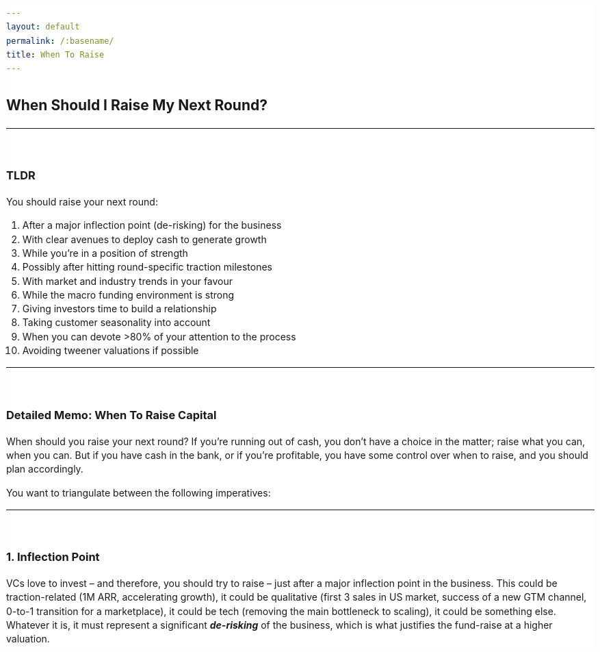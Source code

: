 ```yaml
---
layout: default
permalink: /:basename/
title: When To Raise
---
```


## When Should I Raise My Next Round?

----

<br/>

### TLDR

You should raise your next round:

1.	After a major inflection point (de-risking) for the business
2.	With clear avenues to deploy cash to generate growth
3.	While you’re in a position of strength
4.	Possibly after hitting round-specific traction milestones
5.	With market and industry trends in your favour
6.	While the macro funding environment is strong
7.	Giving investors time to build a relationship
8.	Taking customer seasonality into account
9.	When you can devote >80% of your attention to the process
10.	Avoiding tweener valuations if possible


----

<br/>

### Detailed Memo: When To Raise Capital

When should you raise your next round?  If you’re running out of cash, you don’t have a choice in the matter; raise what you can, when you can.  But if you have cash in the bank, or if you’re profitable, you have some control over when to raise, and you should plan accordingly.

You want to triangulate between the following imperatives:

----

<br/>

### 1. Inflection Point

VCs love to invest – and therefore, you should try to raise – just after a major inflection point in the business.  This could be traction-related (1M ARR, accelerating growth), it could be qualitative (first 3 sales in US market, success of a new GTM channel, 0-to-1 transition for a marketplace), it could be tech (removing the main bottleneck to scaling), it could be something else.  Whatever it is, it must represent a significant ***de-risking*** of the business, which is what justifies the fund-raise at a higher valuation.  
